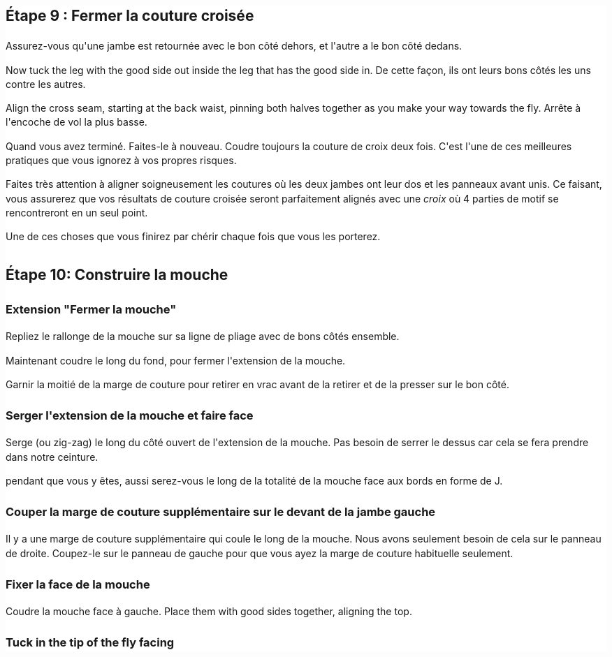 ## Étape 9 : Fermer la couture croisée

Assurez-vous qu'une jambe est retournée avec le bon côté dehors, et l'autre a le bon côté dedans.

Now tuck the leg with the good side out inside the leg that has the good side in. De cette façon, ils ont leurs bons côtés les uns contre les autres.

Align the cross seam, starting at the back waist, pinning both halves together as you make your way towards the fly. Arrête à l'encoche de vol la plus basse.

Quand vous avez terminé. Faites-le à nouveau. Coudre toujours la couture de croix deux fois. C'est l'une de ces meilleures pratiques que vous ignorez à vos propres risques.

<Tip>

Faites très attention à aligner soigneusement les coutures où les deux jambes ont leur dos et les panneaux avant unis.
Ce faisant, vous assurerez que vos résultats de couture croisée seront parfaitement alignés avec une *croix* où 4 parties de motif se rencontreront en un seul point.

Une de ces choses que vous finirez par chérir chaque fois que vous les porterez.

</Tip>

## Étape 10: Construire la mouche

### Extension "Fermer la mouche"

Repliez le rallonge de la mouche sur sa ligne de pliage avec de bons côtés ensemble.

Maintenant coudre le long du fond, pour fermer l'extension de la mouche.

Garnir la moitié de la marge de couture pour retirer en vrac avant de la retirer et de la presser sur le bon côté.

### Serger l'extension de la mouche et faire face

Serge (ou zig-zag) le long du côté ouvert de l'extension de la mouche. Pas besoin de serrer le dessus car cela se fera prendre dans notre ceinture.

pendant que vous y êtes, aussi serez-vous le long de la totalité de la mouche face aux bords en forme de J.

### Couper la marge de couture supplémentaire sur le devant de la jambe gauche

Il y a une marge de couture supplémentaire qui coule le long de la mouche. Nous avons seulement besoin de cela sur le panneau de droite. Coupez-le sur le panneau de gauche pour que vous ayez la marge de couture habituelle seulement.

### Fixer la face de la mouche

Coudre la mouche face à gauche. Place them with good sides together, aligning the top.

### Tuck in the tip of the fly facing
